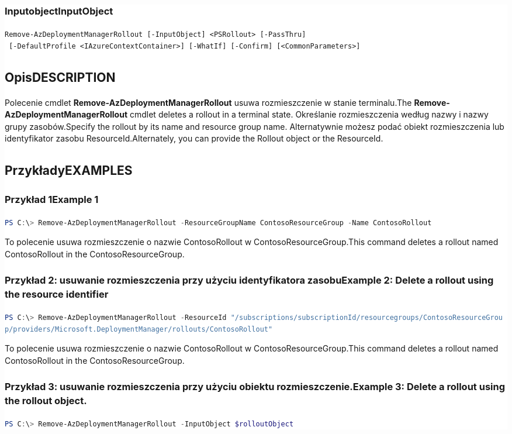 ### <span data-ttu-id="e49c3-107">Inputobject</span><span class="sxs-lookup"><span data-stu-id="e49c3-107">InputObject</span></span>
```
Remove-AzDeploymentManagerRollout [-InputObject] <PSRollout> [-PassThru]
 [-DefaultProfile <IAzureContextContainer>] [-WhatIf] [-Confirm] [<CommonParameters>]
```

## <span data-ttu-id="e49c3-108">Opis</span><span class="sxs-lookup"><span data-stu-id="e49c3-108">DESCRIPTION</span></span>
<span data-ttu-id="e49c3-109">Polecenie cmdlet **Remove-AzDeploymentManagerRollout** usuwa rozmieszczenie w stanie terminalu.</span><span class="sxs-lookup"><span data-stu-id="e49c3-109">The **Remove-AzDeploymentManagerRollout** cmdlet deletes a rollout in a terminal state.</span></span>
<span data-ttu-id="e49c3-110">Określanie rozmieszczenia według nazwy i nazwy grupy zasobów.</span><span class="sxs-lookup"><span data-stu-id="e49c3-110">Specify the rollout by its name and resource group name.</span></span> <span data-ttu-id="e49c3-111">Alternatywnie możesz podać obiekt rozmieszczenia lub identyfikator zasobu ResourceId.</span><span class="sxs-lookup"><span data-stu-id="e49c3-111">Alternately, you can provide the Rollout object or the ResourceId.</span></span>

## <span data-ttu-id="e49c3-112">Przykłady</span><span class="sxs-lookup"><span data-stu-id="e49c3-112">EXAMPLES</span></span>

### <span data-ttu-id="e49c3-113">Przykład 1</span><span class="sxs-lookup"><span data-stu-id="e49c3-113">Example 1</span></span>
```powershell
PS C:\> Remove-AzDeploymentManagerRollout -ResourceGroupName ContosoResourceGroup -Name ContosoRollout
```

<span data-ttu-id="e49c3-114">To polecenie usuwa rozmieszczenie o nazwie ContosoRollout w ContosoResourceGroup.</span><span class="sxs-lookup"><span data-stu-id="e49c3-114">This command deletes a rollout named ContosoRollout in the ContosoResourceGroup.</span></span>

### <span data-ttu-id="e49c3-115">Przykład 2: usuwanie rozmieszczenia przy użyciu identyfikatora zasobu</span><span class="sxs-lookup"><span data-stu-id="e49c3-115">Example 2: Delete a rollout using the resource identifier</span></span>
```powershell
PS C:\> Remove-AzDeploymentManagerRollout -ResourceId "/subscriptions/subscriptionId/resourcegroups/ContosoResourceGroup/providers/Microsoft.DeploymentManager/rollouts/ContosoRollout"
```

<span data-ttu-id="e49c3-116">To polecenie usuwa rozmieszczenie o nazwie ContosoRollout w ContosoResourceGroup.</span><span class="sxs-lookup"><span data-stu-id="e49c3-116">This command deletes a rollout named ContosoRollout in the ContosoResourceGroup.</span></span>

### <span data-ttu-id="e49c3-117">Przykład 3: usuwanie rozmieszczenia przy użyciu obiektu rozmieszczenie.</span><span class="sxs-lookup"><span data-stu-id="e49c3-117">Example 3: Delete a rollout using the rollout object.</span></span>
```powershell
PS C:\> Remove-AzDeploymentManagerRollout -InputObject $rolloutObject
```
